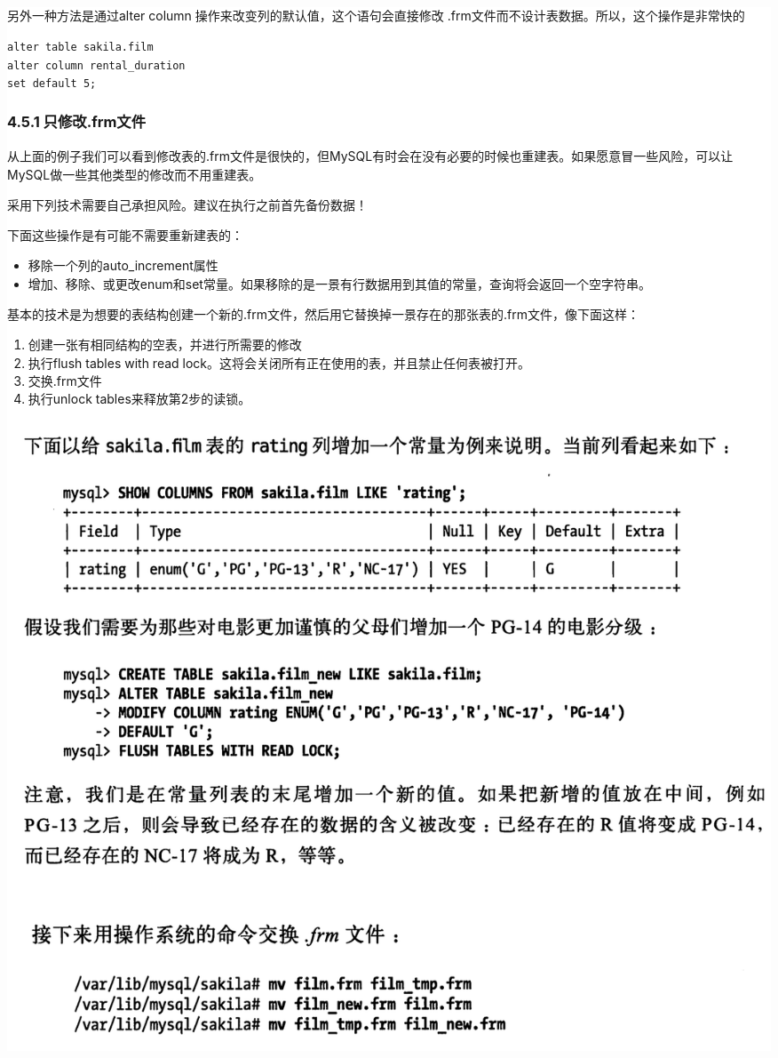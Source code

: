 另外一种方法是通过alter column 操作来改变列的默认值，这个语句会直接修改 .frm文件而不设计表数据。所以，这个操作是非常快的

```mysql
alter table sakila.film
alter column rental_duration 
set default 5;
```

### 4.5.1 只修改.frm文件

从上面的例子我们可以看到修改表的.frm文件是很快的，但MySQL有时会在没有必要的时候也重建表。如果愿意冒一些风险，可以让MySQL做一些其他类型的修改而不用重建表。

采用下列技术需要自己承担风险。建议在执行之前首先备份数据！

下面这些操作是有可能不需要重新建表的：

- 移除一个列的auto_increment属性
- 增加、移除、或更改enum和set常量。如果移除的是一景有行数据用到其值的常量，查询将会返回一个空字符串。

基本的技术是为想要的表结构创建一个新的.frm文件，然后用它替换掉一景存在的那张表的.frm文件，像下面这样：

1. 创建一张有相同结构的空表，并进行所需要的修改
2. 执行flush tables with read lock。这将会关闭所有正在使用的表，并且禁止任何表被打开。
3. 交换.frm文件
4. 执行unlock tables来释放第2步的读锁。

![image-20210303174019186](images/image-20210303174019186.png)

![image-20210303174125023](images/image-20210303174125023.png)

